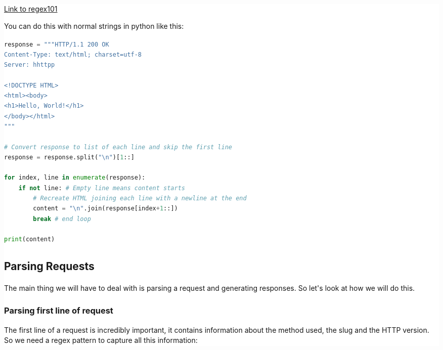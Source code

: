 [Link to regex101](https://regex101.com/r/YDue2M/1)

You can do this with normal strings in python like this:

```python
response = """HTTP/1.1 200 OK
Content-Type: text/html; charset=utf-8
Server: hhttpp

<!DOCTYPE HTML>
<html><body>
<h1>Hello, World!</h1>
</body></html>
"""

# Convert response to list of each line and skip the first line
response = response.split("\n")[1::]

for index, line in enumerate(response):
    if not line: # Empty line means content starts
        # Recreate HTML joining each line with a newline at the end
        content = "\n".join(response[index+1::])
        break # end loop

print(content)
```

## Parsing Requests

The main thing we will have to deal with is parsing a request and generating responses. So let's look at how we will do this.

### Parsing first line of request

The first line of a request is incredibly important, it contains information about the method used, the slug and the HTTP version. So we need a regex pattern to capture all this information:
